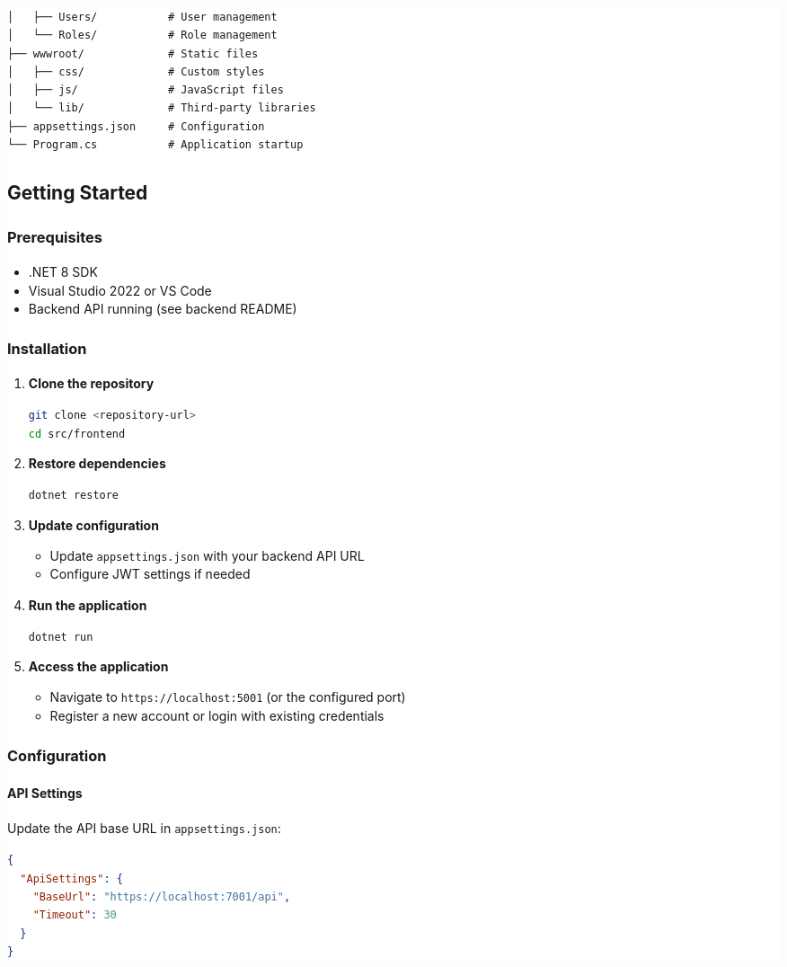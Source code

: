 ```
│   ├── Users/           # User management
│   └── Roles/           # Role management
├── wwwroot/             # Static files
│   ├── css/             # Custom styles
│   ├── js/              # JavaScript files
│   └── lib/             # Third-party libraries
├── appsettings.json     # Configuration
└── Program.cs           # Application startup
```

## Getting Started

### Prerequisites

- .NET 8 SDK
- Visual Studio 2022 or VS Code
- Backend API running (see backend README)

### Installation

1. **Clone the repository**

   ```bash
   git clone <repository-url>
   cd src/frontend
   ```

2. **Restore dependencies**

   ```bash
   dotnet restore
   ```

3. **Update configuration**

   - Update `appsettings.json` with your backend API URL
   - Configure JWT settings if needed

4. **Run the application**

   ```bash
   dotnet run
   ```

5. **Access the application**
   - Navigate to `https://localhost:5001` (or the configured port)
   - Register a new account or login with existing credentials

### Configuration

#### API Settings

Update the API base URL in `appsettings.json`:

```json
{
  "ApiSettings": {
    "BaseUrl": "https://localhost:7001/api",
    "Timeout": 30
  }
}
```
